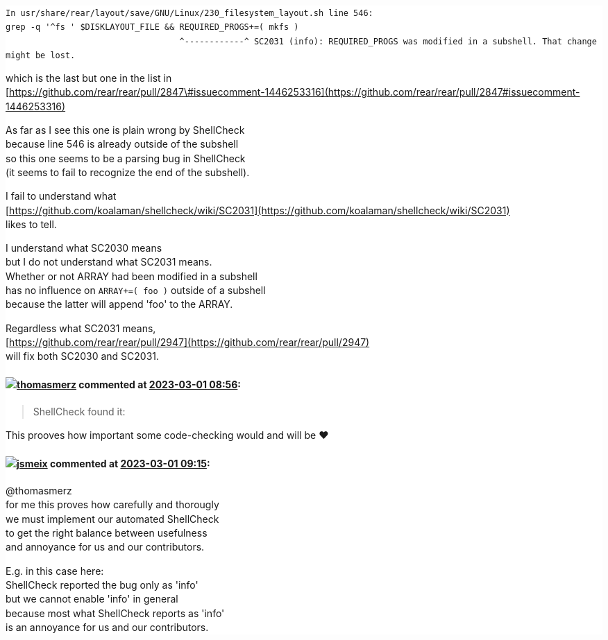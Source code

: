     In usr/share/rear/layout/save/GNU/Linux/230_filesystem_layout.sh line 546:
    grep -q '^fs ' $DISKLAYOUT_FILE && REQUIRED_PROGS+=( mkfs )
                                       ^------------^ SC2031 (info): REQUIRED_PROGS was modified in a subshell. That change might be lost.

which is the last but one in the list in  
[https://github.com/rear/rear/pull/2847\#issuecomment-1446253316](https://github.com/rear/rear/pull/2847#issuecomment-1446253316)

As far as I see this one is plain wrong by ShellCheck  
because line 546 is already outside of the subshell  
so this one seems to be a parsing bug in ShellCheck  
(it seems to fail to recognize the end of the subshell).

I fail to understand what  
[https://github.com/koalaman/shellcheck/wiki/SC2031](https://github.com/koalaman/shellcheck/wiki/SC2031)  
likes to tell.

I understand what SC2030 means  
but I do not understand what SC2031 means.  
Whether or not ARRAY had been modified in a subshell  
has no influence on `ARRAY+=( foo )` outside of a subshell  
because the latter will append 'foo' to the ARRAY.

Regardless what SC2031 means,  
[https://github.com/rear/rear/pull/2947](https://github.com/rear/rear/pull/2947)  
will fix both SC2030 and SC2031.

#### <img src="https://avatars.githubusercontent.com/u/18568381?u=520aed8f7e665d9d1caee6358db291489a99ef03&v=4" width="50">[thomasmerz](https://github.com/thomasmerz) commented at [2023-03-01 08:56](https://github.com/rear/rear/issues/2927#issuecomment-1449608993):

> ShellCheck found it:

This prooves how important some code-checking would and will be ❤️

#### <img src="https://avatars.githubusercontent.com/u/1788608?u=925fc54e2ce01551392622446ece427f51e2f0ce&v=4" width="50">[jsmeix](https://github.com/jsmeix) commented at [2023-03-01 09:15](https://github.com/rear/rear/issues/2927#issuecomment-1449653071):

@thomasmerz  
for me this proves how carefully and thorougly  
we must implement our automated ShellCheck  
to get the right balance between usefulness  
and annoyance for us and our contributors.

E.g. in this case here:  
ShellCheck reported the bug only as 'info'  
but we cannot enable 'info' in general  
because most what ShellCheck reports as 'info'  
is an annoyance for us and our contributors.
